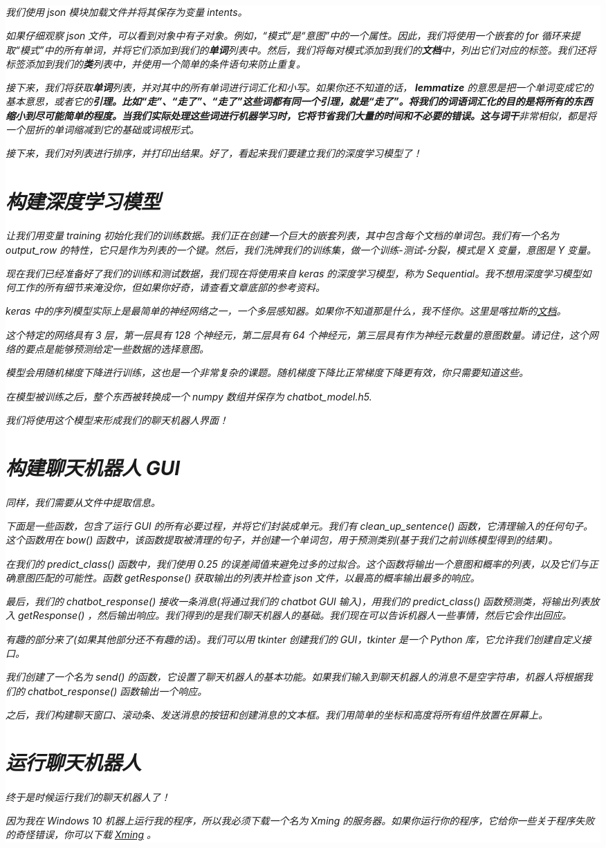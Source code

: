 *我们使用 json 模块加载文件并将其保存为变量 *intents。**

*如果仔细观察 json 文件，可以看到对象中有子对象。例如，“模式”是“意图”中的一个属性。因此，我们将使用一个嵌套的 for 循环来提取“模式”中的所有单词，并将它们添加到我们的**单词**列表中。然后，我们将每对模式添加到我们的**文档**中，列出它们对应的标签。我们还将标签添加到我们的**类**列表中，并使用一个简单的条件语句来防止重复。*

*接下来，我们将获取**单词**列表，并对其中的所有单词进行词汇化和小写。如果你还不知道的话， **lemmatize** 的意思是把一个单词变成它的基本意思，或者它的**引理。**比如“走”、“走了”、“走了”这些词都有同一个引理，就是“走了”。将我们的词语词汇化的目的是将所有的东西缩小到尽可能简单的程度。当我们实际处理这些词进行机器学习时，它将节省我们大量的时间和不必要的错误。这与**词干**非常相似，都是将一个屈折的单词缩减到它的基础或词根形式。*

*接下来，我们对列表进行排序，并打印出结果。好了，看起来我们要建立我们的深度学习模型了！*

# *构建深度学习模型*

*让我们用变量 *training* 初始化我们的训练数据。我们正在创建一个巨大的嵌套列表，其中包含每个文档的单词包。我们有一个名为 *output_row* 的特性，它只是作为列表的一个键。然后，我们洗牌我们的训练集，做一个训练-测试-分裂，模式是 X 变量，意图是 Y 变量。*

*现在我们已经准备好了我们的训练和测试数据，我们现在将使用来自 keras 的深度学习模型，称为 Sequential。我不想用深度学习模型如何工作的所有细节来淹没你，但如果你好奇，请查看文章底部的参考资料。*

*keras 中的序列模型实际上是最简单的神经网络之一，一个多层感知器。如果你不知道那是什么，我不怪你。这里是喀拉斯的[文档](https://keras.io/getting-started/sequential-model-guide/)。*

*这个特定的网络具有 3 层，第一层具有 128 个神经元，第二层具有 64 个神经元，第三层具有作为神经元数量的意图数量。请记住，这个网络的要点是能够预测给定一些数据的选择意图。*

*模型会用随机梯度下降进行训练，这也是一个非常复杂的课题。随机梯度下降比正常梯度下降更有效，你只需要知道这些。*

*在模型被训练之后，整个东西被转换成一个 numpy 数组并保存为 *chatbot_model.h5\.**

*我们将使用这个模型来形成我们的聊天机器人界面！*

# *构建聊天机器人 GUI*

*同样，我们需要从文件中提取信息。*

*下面是一些函数，包含了运行 GUI 的所有必要过程，并将它们封装成单元。我们有 *clean_up_sentence()* 函数，它清理输入的任何句子。这个函数用在 *bow()* 函数中，该函数提取被清理的句子，并创建一个单词包，用于预测类别(基于我们之前训练模型得到的结果)。*

*在我们的 *predict_class()* 函数中，我们使用 0.25 的误差阈值来避免过多的过拟合。这个函数将输出一个意图和概率的列表，以及它们与正确意图匹配的可能性。函数 *getResponse()* 获取输出的列表并检查 json 文件，以最高的概率输出最多的响应。*

*最后，我们的 *chatbot_response()* 接收一条消息(将通过我们的 chatbot GUI 输入)，用我们的 *predict_class()* 函数预测类，将输出列表放入 *getResponse()* ，然后输出响应。我们得到的是我们聊天机器人的基础。我们现在可以告诉机器人一些事情，然后它会作出回应。*

*有趣的部分来了(如果其他部分还不有趣的话)。我们可以用 tkinter 创建我们的 GUI，tkinter 是一个 Python 库，它允许我们创建自定义接口。*

*我们创建了一个名为 *send()* 的函数，它设置了聊天机器人的基本功能。如果我们输入到聊天机器人的消息不是空字符串，机器人将根据我们的 *chatbot_response()* 函数输出一个响应。*

*之后，我们构建聊天窗口、滚动条、发送消息的按钮和创建消息的文本框。我们用简单的坐标和高度将所有组件放置在屏幕上。*

# *运行聊天机器人*

*终于是时候运行我们的聊天机器人了！*

*因为我在 Windows 10 机器上运行我的程序，所以我必须下载一个名为 Xming 的服务器。如果你运行你的程序，它给你一些关于程序失败的奇怪错误，你可以下载 [Xming](https://sourceforge.net/projects/xming/) 。*
